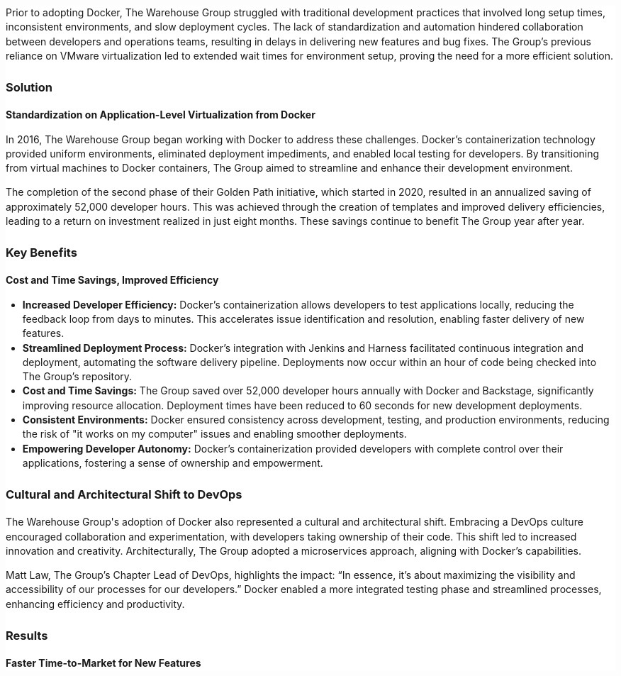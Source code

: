 Prior to adopting Docker, The Warehouse Group struggled with traditional development practices that involved long setup times, inconsistent environments, and slow deployment cycles. The lack of standardization and automation hindered collaboration between developers and operations teams, resulting in delays in delivering new features and bug fixes. The Group’s previous reliance on VMware virtualization led to extended wait times for environment setup, proving the need for a more efficient solution.

### Solution

**Standardization on Application-Level Virtualization from Docker**

In 2016, The Warehouse Group began working with Docker to address these challenges. Docker’s containerization technology provided uniform environments, eliminated deployment impediments, and enabled local testing for developers. By transitioning from virtual machines to Docker containers, The Group aimed to streamline and enhance their development environment.

The completion of the second phase of their Golden Path initiative, which started in 2020, resulted in an annualized saving of approximately 52,000 developer hours. This was achieved through the creation of templates and improved delivery efficiencies, leading to a return on investment realized in just eight months. These savings continue to benefit The Group year after year.

### Key Benefits

**Cost and Time Savings, Improved Efficiency**

- **Increased Developer Efficiency:** Docker’s containerization allows developers to test applications locally, reducing the feedback loop from days to minutes. This accelerates issue identification and resolution, enabling faster delivery of new features.
- **Streamlined Deployment Process:** Docker’s integration with Jenkins and Harness facilitated continuous integration and deployment, automating the software delivery pipeline. Deployments now occur within an hour of code being checked into The Group’s repository.
- **Cost and Time Savings:** The Group saved over 52,000 developer hours annually with Docker and Backstage, significantly improving resource allocation. Deployment times have been reduced to 60 seconds for new development deployments.
- **Consistent Environments:** Docker ensured consistency across development, testing, and production environments, reducing the risk of "it works on my computer" issues and enabling smoother deployments.
- **Empowering Developer Autonomy:** Docker’s containerization provided developers with complete control over their applications, fostering a sense of ownership and empowerment.

### Cultural and Architectural Shift to DevOps

The Warehouse Group's adoption of Docker also represented a cultural and architectural shift. Embracing a DevOps culture encouraged collaboration and experimentation, with developers taking ownership of their code. This shift led to increased innovation and creativity. Architecturally, The Group adopted a microservices approach, aligning with Docker’s capabilities.

Matt Law, The Group’s Chapter Lead of DevOps, highlights the impact: “In essence, it’s about maximizing the visibility and accessibility of our processes for our developers.” Docker enabled a more integrated testing phase and streamlined processes, enhancing efficiency and productivity.

### Results

**Faster Time-to-Market for New Features**
